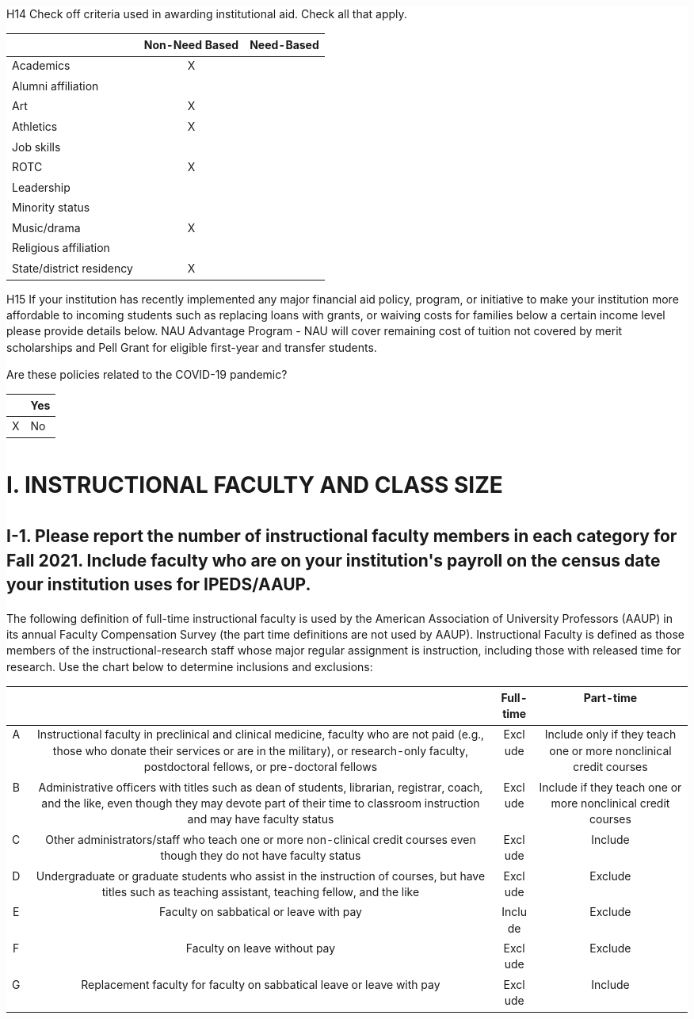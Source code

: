 H14 Check off criteria used in awarding institutional aid. Check all that apply.

|  | Non-Need Based | Need-Based |
| :-- | :--: | :-- |
| Academics | X |  |
| Alumni affiliation |  |  |
| Art | X |  |
| Athletics | X |  |
| Job skills |  |  |
| ROTC | X |  |
| Leadership |  |  |
| Minority status |  |  |
| Music/drama | X |  |
| Religious affiliation |  |  |
| State/district residency | X |  |

H15 If your institution has recently implemented any major financial aid policy, program, or initiative to make your institution more affordable to incoming students such as replacing loans with grants, or waiving costs for families below a certain income level please provide details below.
NAU Advantage Program - NAU will cover remaining cost of tuition not covered by merit scholarships and Pell Grant for eligible first-year and transfer students.

Are these policies related to the COVID-19 pandemic?

|  | Yes |
| :-- | :-- |
| X | No |
# I. INSTRUCTIONAL FACULTY AND CLASS SIZE 

## I-1. Please report the number of instructional faculty members in each category for Fall 2021. Include faculty who are on your institution's payroll on the census date your institution uses for IPEDS/AAUP.

The following definition of full-time instructional faculty is used by the American Association of University Professors (AAUP) in its annual Faculty Compensation Survey (the part time definitions are not used by AAUP). Instructional Faculty is defined as those members of the instructional-research staff whose major regular assignment is instruction, including those with released time for research. Use the chart below to determine inclusions and exclusions:

|  |  | Full-time | Part-time |
| :--: | :--: | :--: | :--: |
| A | Instructional faculty in preclinical and clinical medicine, faculty who are not paid (e.g., those who donate their services or are in the military), or research-only faculty, postdoctoral fellows, or pre-doctoral fellows | Exclude | Include only if they teach one or more nonclinical credit courses |
| B | Administrative officers with titles such as dean of students, librarian, registrar, coach, and the like, even though they may devote part of their time to classroom instruction and may have faculty status | Exclude | Include if they teach one or more nonclinical credit courses |
| C | Other administrators/staff who teach one or more non-clinical credit courses even though they do not have faculty status | Exclude | Include |
| D | Undergraduate or graduate students who assist in the instruction of courses, but have titles such as teaching assistant, teaching fellow, and the like | Exclude | Exclude |
| E | Faculty on sabbatical or leave with pay | Include | Exclude |
| F | Faculty on leave without pay | Exclude | Exclude |
| G | Replacement faculty for faculty on sabbatical leave or leave with pay | Exclude | Include |
